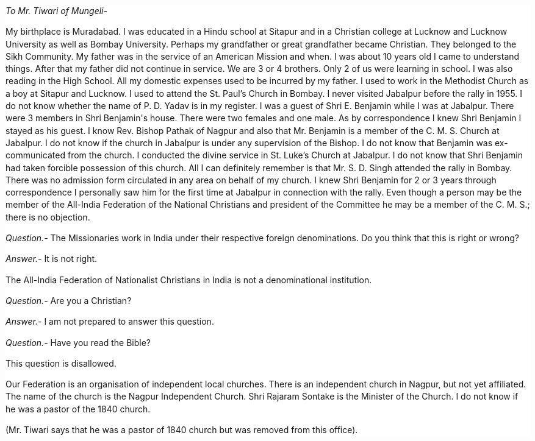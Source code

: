 *To Mr. Tiwari of Mungeli-*

My birthplace is Muradabad. I was educated in a Hindu school at Sitapur
and in a Christian college at Lucknow and Lucknow University as well as
Bombay University.  Perhaps my grandfather or great grandfather became
Christian.  They belonged to the Sikh Community.  My father was in the
service of an American Mission and when.  I was about 10 years old I
came to understand things.  After that my father did not continue in
service.  We are 3 or 4 brothers.  Only 2 of us were learning in
school.  I was also reading in the High School.  All my domestic
expenses used to be incurred by my father.  I used to work in the
Methodist Church as a boy at Sitapur and Lucknow.  I used to attend the
St. Paul’s Church in Bombay.  I never visited Jabalpur before the rally
in 1955.  I do not know whether the name of P. D. Yadav is in my
register.  I was a guest of Shri E. Benjamin while I was at Jabalpur. 
There were 3 members in Shri Benjamin's house.  There were two females
and one male.  As by correspondence I knew Shri Benjamin I stayed as his
guest.  I know Rev. Bishop Pathak of Nagpur and also that Mr. Benjamin
is a member of the C. M. S. Church at Jabalpur.  I do not know if the
church in Jabalpur is under any supervision of the Bishop.  I do not
know that Benjamin was ex-communicated from the church.  I conducted the
divine service in St. Luke’s Church at Jabalpur. I do not know that Shri
Benjamin had taken forcible possession of this church.  All I can
definitely remember is that Mr. S. D. Singh attended the rally in
Bombay.  There was no admission form circulated in any area on behalf of
my church.  I knew Shri Benjamin for 2 or 3 years through correspondence
I personally saw him for the first time at Jabalpur in connection with
the rally.  Even though a person may be the member of the All-India
Federation of the National Christians and president of the Committee he
may be a member of the C. M. S.; there is no objection.

*Question.-* The Missionaries work in India under their respective
foreign denominations.  Do you think that this is right or wrong?

*Answer.-* It is not right.

The All-India Federation of Nationalist Christians in India is not a
denominational institution.

*Question.-* Are you a Christian?

*Answer.-* I am not prepared to answer this question.

*Question.-* Have you read the Bible?

This question is disallowed.

Our Federation is an organisation of independent local churches.  There
is an independent church in Nagpur, but not yet affiliated.  The name of
the church is the Nagpur Independent Church.  Shri Rajaram Sontake is
the Minister of the Church. I do not know if he was a pastor of the 1840
church.

(Mr. Tiwari says that he was a pastor of 1840 church but was removed
from this office).
